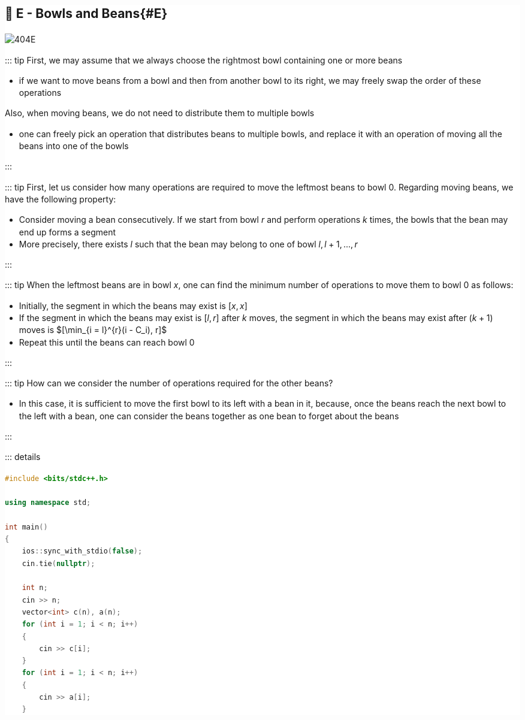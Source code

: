 ## 📌 E - Bowls and Beans{#E}

![404E](https://github.com/IWantDayDayUp/picx-images-hosting/raw/master/ABC/404E.41y9of678p.png)

::: tip
First, we may assume that we always choose the rightmost bowl containing one or more beans

- if we want to move beans from a bowl and then from another bowl to its right, we may freely swap the order of these operations

Also, when moving beans, we do not need to distribute them to multiple bowls

- one can freely pick an operation that distributes beans to multiple bowls, and replace it with an operation of moving all the beans into one of the bowls

:::

::: tip
First, let us consider how many operations are required to move the leftmost beans to bowl
$0$. Regarding moving beans, we have the following property:

- Consider moving a bean consecutively. If we start from bowl $r$ and perform operations $k$ times, the bowls that the bean may end up forms a segment
- More precisely, there exists $l$ such that the bean may belong to one of bowl $l, l + 1, ..., r$

:::

::: tip
When the leftmost beans are in bowl $x$, one can find the minimum number of operations to move them to bowl $0$ as follows:

- Initially, the segment in which the beans may exist is $[x, x]$
- If the segment in which the beans may exist is $[l, r]$ after $k$ moves, the segment in which the beans may exist after $(k + 1)$ moves is $[\min_{i = l}^{r}(i - C_i), r]$
- Repeat this until the beans can reach bowl $0$

:::

::: tip
How can we consider the number of operations required for the other beans?

- In this case, it is sufficient to move the first bowl to its left with a bean in it, because, once the beans reach the next bowl to the left with a bean, one can consider the beans together as one bean to forget about the beans

:::

::: details

```cpp
#include <bits/stdc++.h>

using namespace std;

int main()
{
    ios::sync_with_stdio(false);
    cin.tie(nullptr);

    int n;
    cin >> n;
    vector<int> c(n), a(n);
    for (int i = 1; i < n; i++)
    {
        cin >> c[i];
    }
    for (int i = 1; i < n; i++)
    {
        cin >> a[i];
    }
```